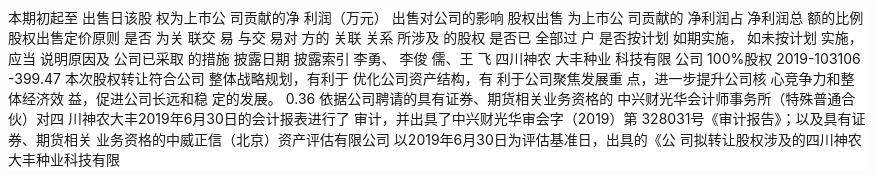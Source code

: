 本期初起至
出售日该股
权为上市公
司贡献的净
利润（万元）
出售对公司的影响
股权出售
为上市公
司贡献的
净利润占
净利润总
额的比例
股权出售定价原则
是否
为关
联交
易
与交
易对
方的
关联
关系
所涉及
的股权
是否已
全部过
户
是否按计划
如期实施，
如未按计划
实施，应当
说明原因及
公司已采取
的措施
披露日期
披露索引
李勇、
李俊
儒、王
飞
四川神农
大丰种业
科技有限
公司
100%股权
2019-103106
-399.47
本次股权转让符合公司
整体战略规划，有利于
优化公司资产结构，有
利于公司聚焦发展重
点，进一步提升公司核
心竞争力和整体经济效
益，促进公司长远和稳
定的发展。
0.36
依据公司聘请的具有证券、期货相关业务资格的
中兴财光华会计师事务所（特殊普通合伙）对四
川神农大丰2019年6月30日的会计报表进行了
审计，并出具了中兴财光华审会字（2019）第
328031号《审计报告》；以及具有证券、期货相关
业务资格的中威正信（北京）资产评估有限公司
以2019年6月30日为评估基准日，出具的《公
司拟转让股权涉及的四川神农大丰种业科技有限